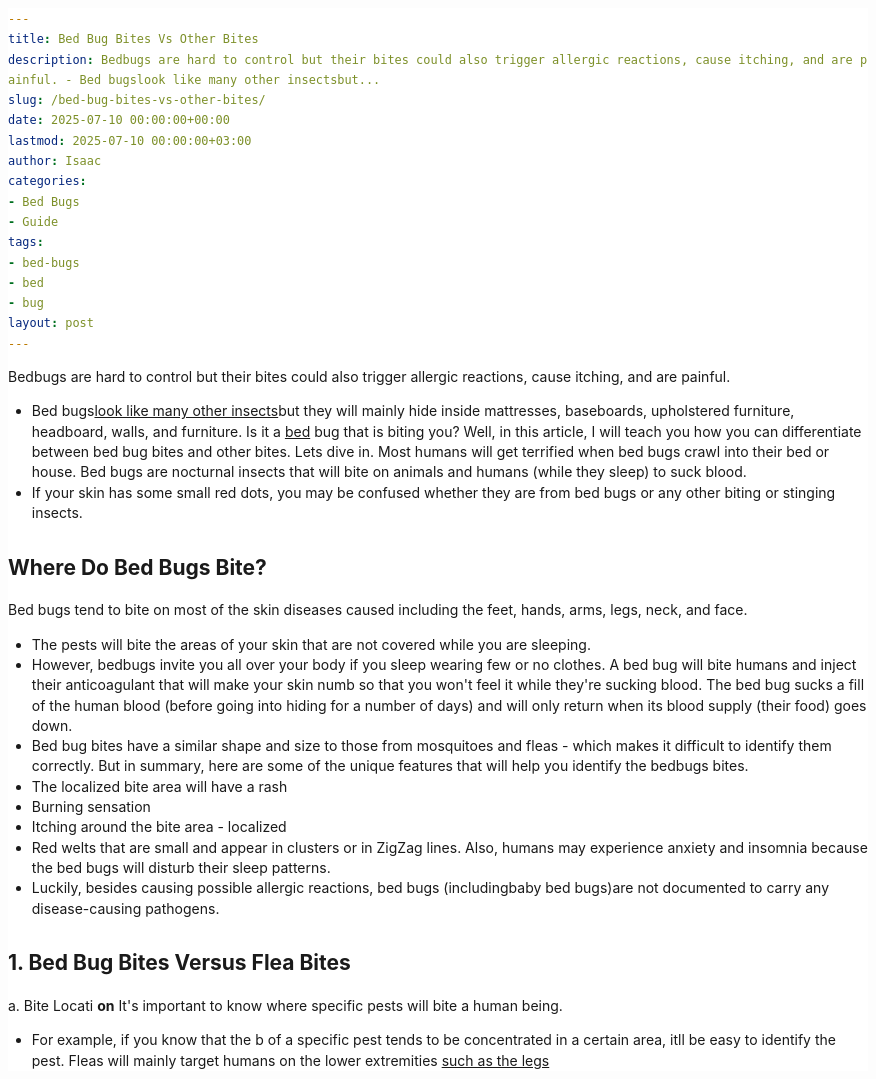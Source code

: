```yaml
---
title: Bed Bug Bites Vs Other Bites
description: Bedbugs are hard to control but their bites could also trigger allergic reactions, cause itching, and are painful. - Bed bugslook like many other insectsbut...
slug: /bed-bug-bites-vs-other-bites/
date: 2025-07-10 00:00:00+00:00
lastmod: 2025-07-10 00:00:00+03:00
author: Isaac
categories:
- Bed Bugs
- Guide
tags:
- bed-bugs
- bed
- bug
layout: post
---
```

Bedbugs are hard to control but their bites could also trigger allergic reactions, cause itching, and are painful.
- Bed bugs[look like many other insects](https://pestpolicy.com/bugs-that-look-like-[bed-bugs](https://pestpolicy.com/bed-bug-bites-vs-mosquito-bites/)/)but they will mainly hide inside mattresses, baseboards, upholstered furniture, headboard, walls, and furniture.
Is it a [bed](https://pestpolicy.com/bed-bug-bully-review/) bug that is biting you? Well, in this article, I will teach you how you can differentiate between bed bug bites and other bites.
Lets dive in.
Most humans will get terrified when bed bugs crawl into their bed or house.
Bed bugs are nocturnal insects that will bite on animals and humans (while they sleep) to suck blood.
- If your skin has some small red dots, you may be confused whether they are from bed bugs or any other biting or stinging insects.
## Where Do Bed Bugs Bite?
Bed bugs tend to bite on most of the skin diseases caused including the feet, hands, arms, legs, neck, and face.
- The pests will bite the areas of your skin that are not covered while you are sleeping.
- However, bedbugs invite you all over your body if you sleep wearing few or no clothes.
A bed bug will bite humans and inject their
anticoagulant
that will make your skin numb so that you won't feel it while they're sucking blood.
The bed bug sucks a fill of the human blood (before going into hiding for a number of days) and will only return when its blood supply (their food) goes down.
- Bed bug bites have a similar shape and size to those from mosquitoes and fleas - which makes it difficult to identify them correctly.
But in summary, here are some of the unique features that will help you identify the bedbugs bites.
- The localized bite area will have a rash
- Burning sensation
- Itching around the bite area - localized
- Red welts that are small and appear in clusters or in ZigZag lines.
Also, humans may experience anxiety and insomnia because the bed bugs will disturb their sleep patterns.
- Luckily, besides causing possible allergic reactions, bed bugs (includingbaby bed bugs)are not documented to carry any disease-causing pathogens.
## 1. Bed Bug Bites Versus Flea Bites
a. Bite Locati
**on**
It's important to know where specific pests will bite a human being.
- For example, if you know that the b of a specific pest tends to be concentrated in a certain area, itll be easy to identify the pest.
Fleas will mainly target humans on the lower extremities
[such as the legs](https://edis.ifas.ufl.edu/mg343)